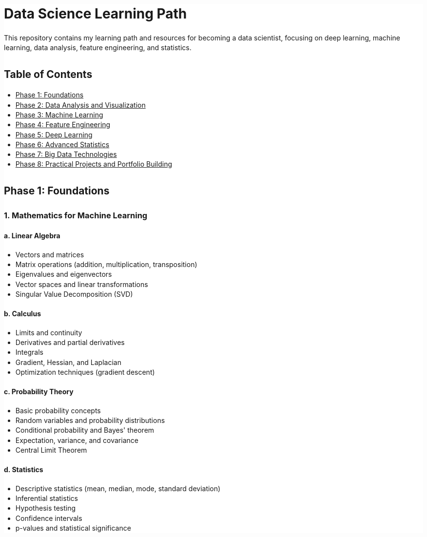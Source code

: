 # Data Science Learning Path

This repository contains my learning path and resources for becoming a data scientist, focusing on deep learning, machine learning, data analysis, feature engineering, and statistics.

## Table of Contents

- [Phase 1: Foundations](#phase-1-foundations)
- [Phase 2: Data Analysis and Visualization](#phase-2-data-analysis-and-visualization)
- [Phase 3: Machine Learning](#phase-3-machine-learning)
- [Phase 4: Feature Engineering](#phase-4-feature-engineering)
- [Phase 5: Deep Learning](#phase-5-deep-learning)
- [Phase 6: Advanced Statistics](#phase-6-advanced-statistics)
- [Phase 7: Big Data Technologies](#phase-7-big-data-technologies)
- [Phase 8: Practical Projects and Portfolio Building](#phase-8-practical-projects-and-portfolio-building)

## Phase 1: Foundations

### 1. Mathematics for Machine Learning

#### a. Linear Algebra
- Vectors and matrices
- Matrix operations (addition, multiplication, transposition)
- Eigenvalues and eigenvectors
- Vector spaces and linear transformations
- Singular Value Decomposition (SVD)

#### b. Calculus
- Limits and continuity
- Derivatives and partial derivatives
- Integrals
- Gradient, Hessian, and Laplacian
- Optimization techniques (gradient descent)

#### c. Probability Theory
- Basic probability concepts
- Random variables and probability distributions
- Conditional probability and Bayes' theorem
- Expectation, variance, and covariance
- Central Limit Theorem

#### d. Statistics
- Descriptive statistics (mean, median, mode, standard deviation)
- Inferential statistics
- Hypothesis testing
- Confidence intervals
- p-values and statistical significance
